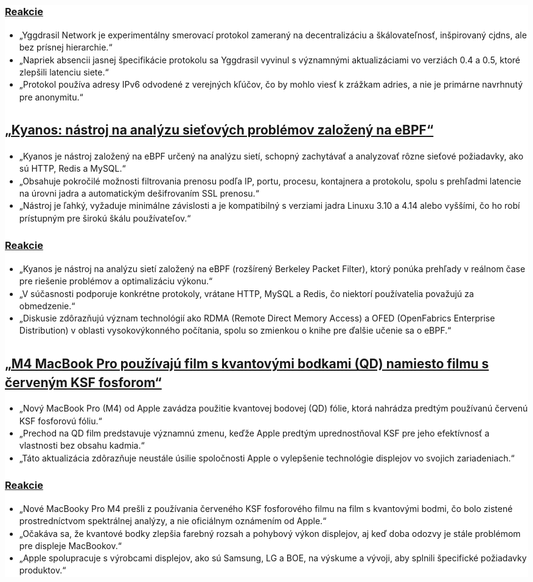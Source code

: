 ### [Reakcie](https://news.ycombinator.com/item?id=42155780)

- „Yggdrasil Network je experimentálny smerovací protokol zameraný na decentralizáciu a škálovateľnosť, inšpirovaný cjdns, ale bez prísnej hierarchie.“
- „Napriek absencii jasnej špecifikácie protokolu sa Yggdrasil vyvinul s významnými aktualizáciami vo verziách 0.4 a 0.5, ktoré zlepšili latenciu siete.“
- „Protokol používa adresy IPv6 odvodené z verejných kľúčov, čo by mohlo viesť k zrážkam adries, a nie je primárne navrhnutý pre anonymitu.“

## [„Kyanos: nástroj na analýzu sieťových problémov založený na eBPF“](https://github.com/hengyoush/kyanos)

- „Kyanos je nástroj založený na eBPF určený na analýzu sietí, schopný zachytávať a analyzovať rôzne sieťové požiadavky, ako sú HTTP, Redis a MySQL.“
- „Obsahuje pokročilé možnosti filtrovania prenosu podľa IP, portu, procesu, kontajnera a protokolu, spolu s prehľadmi latencie na úrovni jadra a automatickým dešifrovaním SSL prenosu.“
- „Nástroj je ľahký, vyžaduje minimálne závislosti a je kompatibilný s verziami jadra Linuxu 3.10 a 4.14 alebo vyššími, čo ho robí prístupným pre širokú škálu používateľov.“

### [Reakcie](https://news.ycombinator.com/item?id=42154583)

- „Kyanos je nástroj na analýzu sietí založený na eBPF (rozšírený Berkeley Packet Filter), ktorý ponúka prehľady v reálnom čase pre riešenie problémov a optimalizáciu výkonu.“
- „V súčasnosti podporuje konkrétne protokoly, vrátane HTTP, MySQL a Redis, čo niektorí používatelia považujú za obmedzenie.“
- „Diskusie zdôrazňujú význam technológií ako RDMA (Remote Direct Memory Access) a OFED (OpenFabrics Enterprise Distribution) v oblasti vysokovýkonného počítania, spolu so zmienkou o knihe pre ďalšie učenie sa o eBPF.“

## [„M4 MacBook Pro používajú film s kvantovými bodkami (QD) namiesto filmu s červeným KSF fosforom“](https://twitter.com/DSCCRoss/status/1857208745014776215)

- „Nový MacBook Pro (M4) od Apple zavádza použitie kvantovej bodovej (QD) fólie, ktorá nahrádza predtým používanú červenú KSF fosforovú fóliu.“
- „Prechod na QD film predstavuje významnú zmenu, keďže Apple predtým uprednostňoval KSF pre jeho efektívnosť a vlastnosti bez obsahu kadmia.“
- „Táto aktualizácia zdôrazňuje neustále úsilie spoločnosti Apple o vylepšenie technológie displejov vo svojich zariadeniach.“

### [Reakcie](https://news.ycombinator.com/item?id=42152928)

- „Nové MacBooky Pro M4 prešli z používania červeného KSF fosforového filmu na film s kvantovými bodmi, čo bolo zistené prostredníctvom spektrálnej analýzy, a nie oficiálnym oznámením od Apple.“
- „Očakáva sa, že kvantové bodky zlepšia farebný rozsah a pohybový výkon displejov, aj keď doba odozvy je stále problémom pre displeje MacBookov.“
- „Apple spolupracuje s výrobcami displejov, ako sú Samsung, LG a BOE, na výskume a vývoji, aby splnili špecifické požiadavky produktov.“
